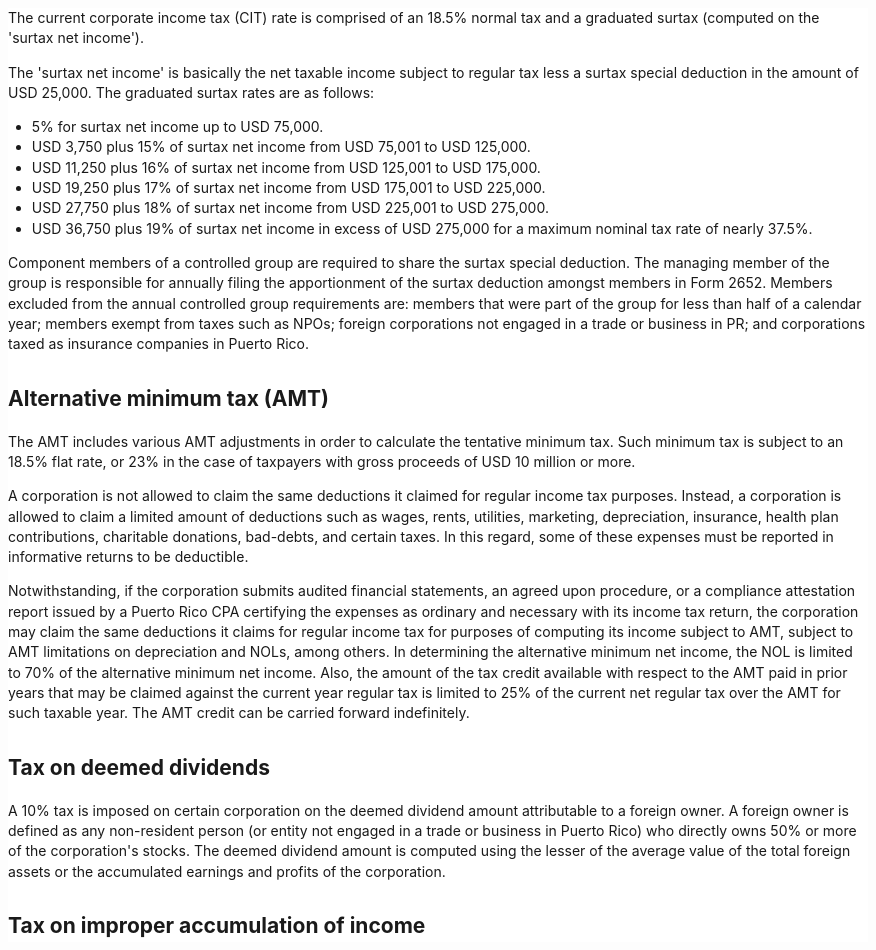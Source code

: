 The current corporate income tax (CIT) rate is comprised of an 18.5% normal tax and a graduated surtax (computed on the 'surtax net income').

The 'surtax net income' is basically the net taxable income subject to regular tax less a surtax special deduction in the amount of USD 25,000. The graduated surtax rates are as follows:

* 5% for surtax net income up to USD 75,000.
* USD 3,750 plus 15% of surtax net income from USD 75,001 to USD 125,000.
* USD 11,250 plus 16% of surtax net income from USD 125,001 to USD 175,000.
* USD 19,250 plus 17% of surtax net income from USD 175,001 to USD 225,000.
* USD 27,750 plus 18% of surtax net income from USD 225,001 to USD 275,000.
* USD 36,750 plus 19% of surtax net income in excess of USD 275,000 for a maximum nominal tax rate of nearly 37.5%.

Component members of a controlled group are required to share the surtax special deduction. The managing member of the group is responsible for annually filing the apportionment of the surtax deduction amongst members in Form 2652. Members excluded from the annual controlled group requirements are: members that were part of the group for less than half of a calendar year; members exempt from taxes such as NPOs; foreign corporations not engaged in a trade or business in PR; and corporations taxed as insurance companies in Puerto Rico.

## Alternative minimum tax (AMT)

The AMT includes various AMT adjustments in order to calculate the tentative minimum tax. Such minimum tax is subject to an 18.5% flat rate, or 23% in the case of taxpayers with gross proceeds of USD 10 million or more.

A corporation is not allowed to claim the same deductions it claimed for regular income tax purposes. Instead, a corporation is allowed to claim a limited amount of deductions such as wages, rents, utilities, marketing, depreciation, insurance, health plan contributions, charitable donations, bad-debts, and certain taxes. In this regard, some of these expenses must be reported in informative returns to be deductible.

Notwithstanding, if the corporation submits audited financial statements, an agreed upon procedure, or a compliance attestation report issued by a Puerto Rico CPA certifying the expenses as ordinary and necessary with its income tax return, the corporation may claim the same deductions it claims for regular income tax for purposes of computing its income subject to AMT, subject to AMT limitations on depreciation and NOLs, among others. In determining the alternative minimum net income, the NOL is limited to 70% of the alternative minimum net income. Also, the amount of the tax credit available with respect to the AMT paid in prior years that may be claimed against the current year regular tax is limited to 25% of the current net regular tax over the AMT for such taxable year. The AMT credit can be carried forward indefinitely.

## Tax on deemed dividends

A 10% tax is imposed on certain corporation on the deemed dividend amount attributable to a foreign owner. A foreign owner is defined as any non-resident person (or entity not engaged in a trade or business in Puerto Rico) who directly owns 50% or more of the corporation's stocks. The deemed dividend amount is computed using the lesser of the average value of the total foreign assets or the accumulated earnings and profits of the corporation.

## Tax on improper accumulation of income
